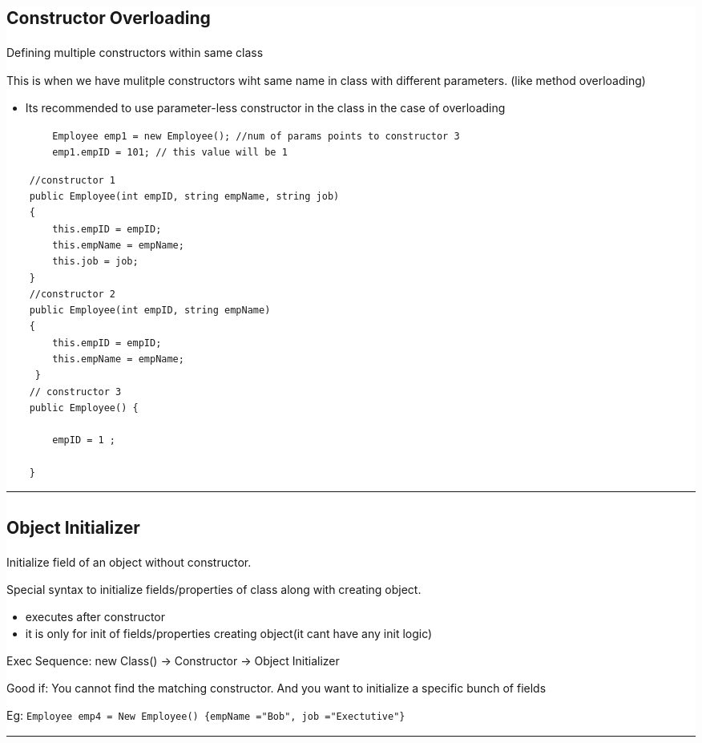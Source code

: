 ## Constructor Overloading

Defining multiple constructors within same class

This is when we have mulitple constructors wiht same name in class with different parameters. (like method overloading)

- Its recommended to use parameter-less constructor in the class in the case of overloading

~~~
        Employee emp1 = new Employee(); //num of params points to constructor 3 
        emp1.empID = 101; // this value will be 1

~~~

~~~
    //constructor 1
    public Employee(int empID, string empName, string job)
    {
        this.empID = empID;
        this.empName = empName;
        this.job = job;
    }
    //constructor 2
    public Employee(int empID, string empName)
    {
        this.empID = empID;
        this.empName = empName;
     }
    // constructor 3
    public Employee() {

        empID = 1 ;

    }
~~~

---

## Object Initializer
Initialize field of an object without constructor. 


Special syntax to initialize fields/properties of class along with creating object.

- executes after constructor
- it is only for init of fields/properties creating object(it cant have any init logic)

Exec Sequence: new Class() -> Constructor -> Object Initializer

Good if: You cannot find the matching constructor. And you want to initialize a specific bunch of fields

Eg: `Employee emp4 = New Employee() {empName ="Bob", job ="Exectutive"}`

---
